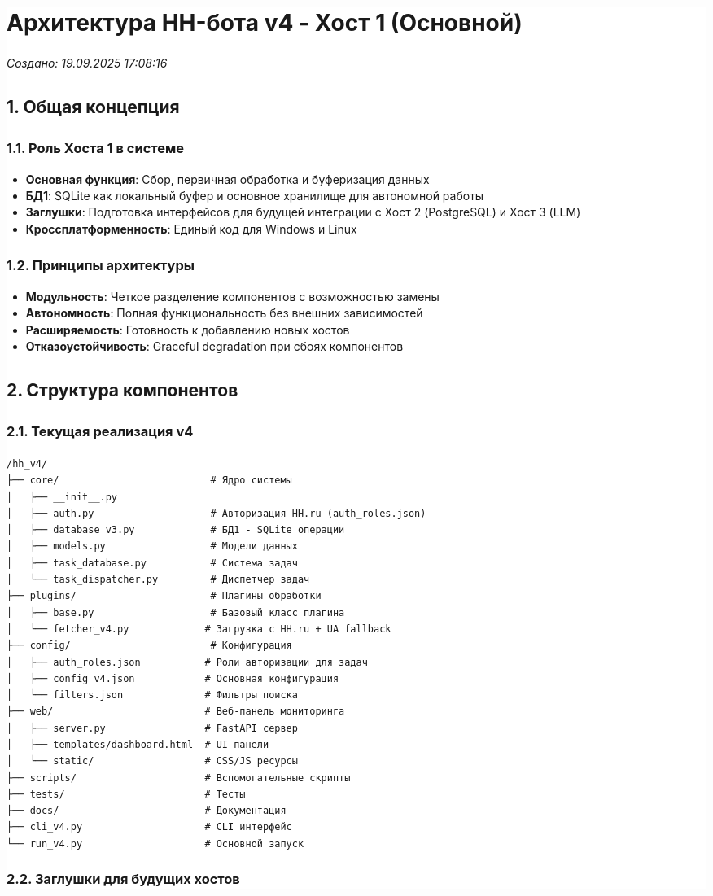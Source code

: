 # Архитектура HH-бота v4 - Хост 1 (Основной)

*Создано: 19.09.2025 17:08:16*

## 1. Общая концепция

### 1.1. Роль Хоста 1 в системе
- **Основная функция**: Сбор, первичная обработка и буферизация данных
- **БД1**: SQLite как локальный буфер и основное хранилище для автономной работы
- **Заглушки**: Подготовка интерфейсов для будущей интеграции с Хост 2 (PostgreSQL) и Хост 3 (LLM)
- **Кроссплатформенность**: Единый код для Windows и Linux

### 1.2. Принципы архитектуры
- **Модульность**: Четкое разделение компонентов с возможностью замены
- **Автономность**: Полная функциональность без внешних зависимостей
- **Расширяемость**: Готовность к добавлению новых хостов
- **Отказоустойчивость**: Graceful degradation при сбоях компонентов

## 2. Структура компонентов

### 2.1. Текущая реализация v4
```
/hh_v4/
├── core/                          # Ядро системы
│   ├── __init__.py
│   ├── auth.py                    # Авторизация HH.ru (auth_roles.json)
│   ├── database_v3.py             # БД1 - SQLite операции
│   ├── models.py                  # Модели данных
│   ├── task_database.py           # Система задач
│   └── task_dispatcher.py         # Диспетчер задач
├── plugins/                       # Плагины обработки
│   ├── base.py                    # Базовый класс плагина
│   └── fetcher_v4.py             # Загрузка с HH.ru + UA fallback
├── config/                        # Конфигурация
│   ├── auth_roles.json           # Роли авторизации для задач
│   ├── config_v4.json            # Основная конфигурация
│   └── filters.json              # Фильтры поиска
├── web/                          # Веб-панель мониторинга
│   ├── server.py                 # FastAPI сервер
│   ├── templates/dashboard.html  # UI панели
│   └── static/                   # CSS/JS ресурсы
├── scripts/                      # Вспомогательные скрипты
├── tests/                        # Тесты
├── docs/                         # Документация
├── cli_v4.py                     # CLI интерфейс
└── run_v4.py                     # Основной запуск
```

### 2.2. Заглушки для будущих хостов
